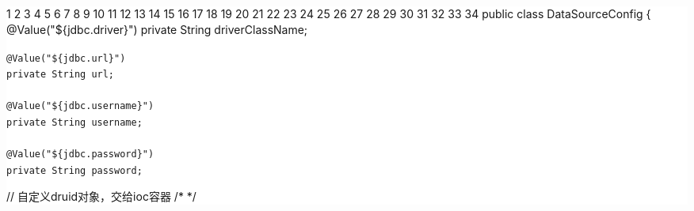1
2
3
4
5
6
7
8
9
10
11
12
13
14
15
16
17
18
19
20
21
22
23
24
25
26
27
28
29
30
31
32
33
34
public class DataSourceConfig {
    @Value("${jdbc.driver}")
    private String driverClassName;

    @Value("${jdbc.url}")
    private String url;

    @Value("${jdbc.username}")
    private String username;

    @Value("${jdbc.password}")
    private String password;


// 自定义druid对象，交给ioc容器
/*
<bean id="dataSource" class="com.alibaba.druid.pool.DruidDataSource">
    <property name="driverClassName" value="${jdbc.driver}"></property>
    <property name="url" value="${jdbc.url}"></property>
    <property name="username" value="${jdbc.username}"></property>
    <property name="password" value="${jdbc.password}"></property>
</bean>
*/
